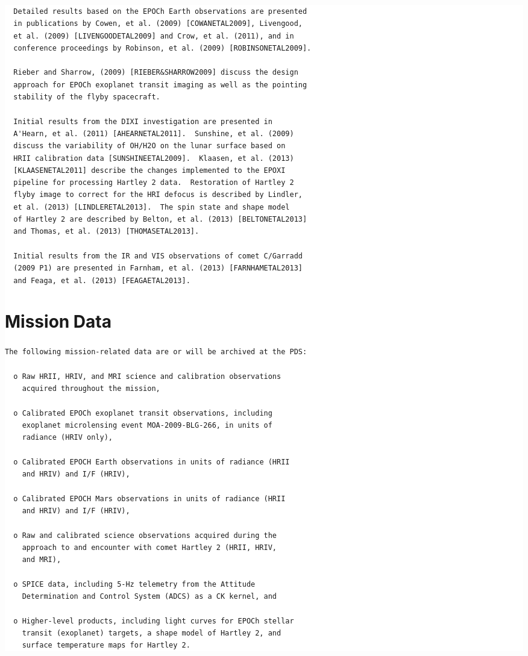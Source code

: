      Detailed results based on the EPOCh Earth observations are presented
      in publications by Cowen, et al. (2009) [COWANETAL2009], Livengood,
      et al. (2009) [LIVENGOODETAL2009] and Crow, et al. (2011), and in
      conference proceedings by Robinson, et al. (2009) [ROBINSONETAL2009].
 
      Rieber and Sharrow, (2009) [RIEBER&SHARROW2009] discuss the design
      approach for EPOCh exoplanet transit imaging as well as the pointing
      stability of the flyby spacecraft.
 
      Initial results from the DIXI investigation are presented in
      A'Hearn, et al. (2011) [AHEARNETAL2011].  Sunshine, et al. (2009)
      discuss the variability of OH/H2O on the lunar surface based on
      HRII calibration data [SUNSHINEETAL2009].  Klaasen, et al. (2013)
      [KLAASENETAL2011] describe the changes implemented to the EPOXI
      pipeline for processing Hartley 2 data.  Restoration of Hartley 2
      flyby image to correct for the HRI defocus is described by Lindler,
      et al. (2013) [LINDLERETAL2013].  The spin state and shape model
      of Hartley 2 are described by Belton, et al. (2013) [BELTONETAL2013]
      and Thomas, et al. (2013) [THOMASETAL2013].
 
      Initial results from the IR and VIS observations of comet C/Garradd
      (2009 P1) are presented in Farnham, et al. (2013) [FARNHAMETAL2013]
      and Feaga, et al. (2013) [FEAGAETAL2013].
 
 
  Mission Data
  ============
    The following mission-related data are or will be archived at the PDS:
 
      o Raw HRII, HRIV, and MRI science and calibration observations
        acquired throughout the mission,
 
      o Calibrated EPOCh exoplanet transit observations, including
        exoplanet microlensing event MOA-2009-BLG-266, in units of
        radiance (HRIV only),
 
      o Calibrated EPOCH Earth observations in units of radiance (HRII
        and HRIV) and I/F (HRIV),
 
      o Calibrated EPOCH Mars observations in units of radiance (HRII
        and HRIV) and I/F (HRIV),
 
      o Raw and calibrated science observations acquired during the
        approach to and encounter with comet Hartley 2 (HRII, HRIV,
        and MRI),
 
      o SPICE data, including 5-Hz telemetry from the Attitude
        Determination and Control System (ADCS) as a CK kernel, and
 
      o Higher-level products, including light curves for EPOCh stellar
        transit (exoplanet) targets, a shape model of Hartley 2, and
        surface temperature maps for Hartley 2.
        
